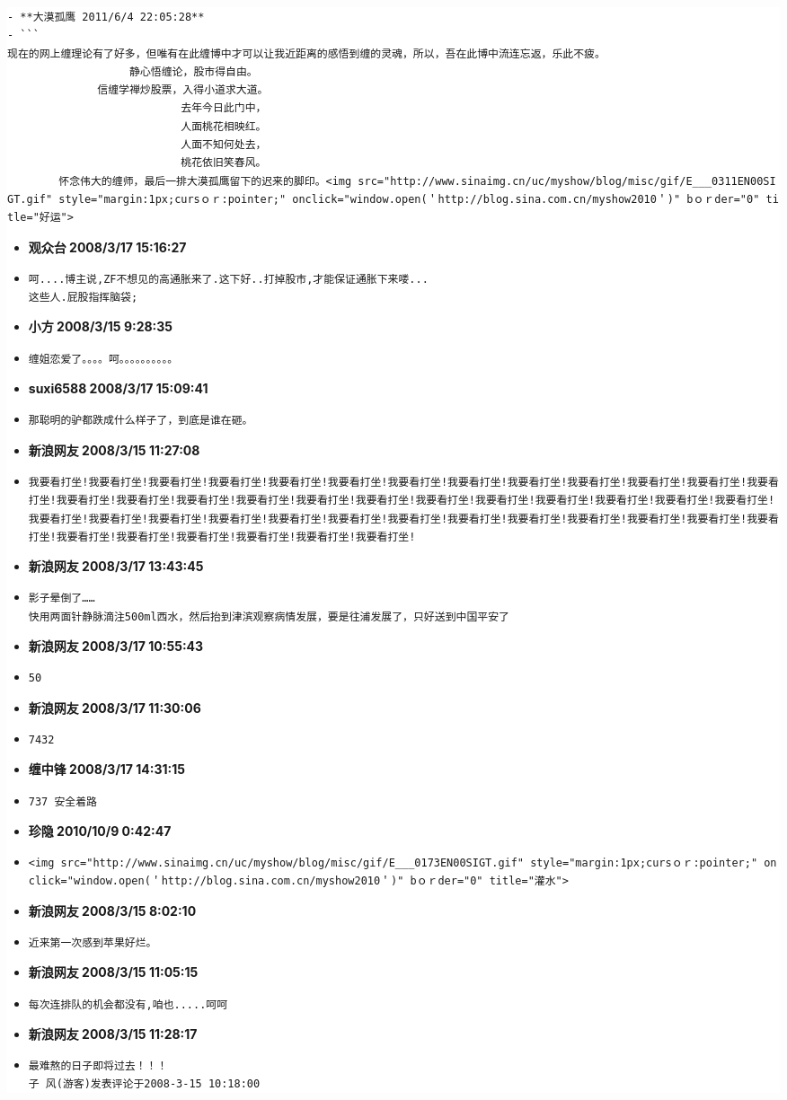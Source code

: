   ```
- **大漠孤鹰 2011/6/4 22:05:28**
- ```
  现在的网上缠理论有了好多，但唯有在此缠博中才可以让我近距离的感悟到缠的灵魂，所以，吾在此博中流连忘返，乐此不疲。
                     静心悟缠论，股市得自由。
                信缠学禅炒股票，入得小道求大道。
                             去年今日此门中，
                             人面桃花相映红。
                             人面不知何处去，
                             桃花依旧笑春风。
          怀念伟大的缠师，最后一排大漠孤鹰留下的迟来的脚印。<img src="http://www.sinaimg.cn/uc/myshow/blog/misc/gif/E___0311EN00SIGT.gif" style="margin:1px;cursｏｒ:pointer;" onclick="window.open(＇http://blog.sina.com.cn/myshow2010＇)" bｏｒder="0" title="好运">
  ```
- **观众台 2008/3/17 15:16:27**
- ```
  呵....博主说,ZF不想见的高通胀来了.这下好..打掉股市,才能保证通胀下来喽...
  这些人.屁股指挥脑袋;
  ```
- **小方 2008/3/15 9:28:35**
- ```
  缠姐恋爱了。。。。呵。。。。。。。。。。
  ```
- **suxi6588 2008/3/17 15:09:41**
- ```
  那聪明的驴都跌成什么样子了，到底是谁在砸。
  ```
- **新浪网友 2008/3/15 11:27:08**
- ```
  我要看打坐!我要看打坐!我要看打坐!我要看打坐!我要看打坐!我要看打坐!我要看打坐!我要看打坐!我要看打坐!我要看打坐!我要看打坐!我要看打坐!我要看打坐!我要看打坐!我要看打坐!我要看打坐!我要看打坐!我要看打坐!我要看打坐!我要看打坐!我要看打坐!我要看打坐!我要看打坐!我要看打坐!我要看打坐!我要看打坐!我要看打坐!我要看打坐!我要看打坐!我要看打坐!我要看打坐!我要看打坐!我要看打坐!我要看打坐!我要看打坐!我要看打坐!我要看打坐!我要看打坐!我要看打坐!我要看打坐!我要看打坐!我要看打坐!我要看打坐!我要看打坐!
  ```
- **新浪网友 2008/3/17 13:43:45**
- ```
  影子晕倒了……
  快用两面针静脉滴注500ml西水，然后抬到津滨观察病情发展，要是往浦发展了，只好送到中国平安了
  ```
- **新浪网友 2008/3/17 10:55:43**
- ```
  50
  ```
- **新浪网友 2008/3/17 11:30:06**
- ```
  7432
  ```
- **缠中锋 2008/3/17 14:31:15**
- ```
  737 安全着路
  ```
- **珍隐 2010/10/9 0:42:47**
- ```
  <img src="http://www.sinaimg.cn/uc/myshow/blog/misc/gif/E___0173EN00SIGT.gif" style="margin:1px;cursｏｒ:pointer;" onclick="window.open(＇http://blog.sina.com.cn/myshow2010＇)" bｏｒder="0" title="灌水">
  ```
- **新浪网友 2008/3/15 8:02:10**
- ```
  近来第一次感到苹果好烂。
  ```
- **新浪网友 2008/3/15 11:05:15**
- ```
  每次连排队的机会都没有,咱也.....呵呵
  ```
- **新浪网友 2008/3/15 11:28:17**
- ```
  最难熬的日子即将过去！！！ 
  子 风(游客)发表评论于2008-3-15 10:18:00 
  ```